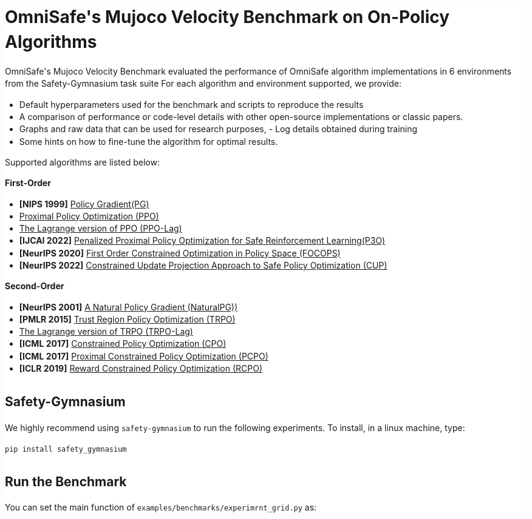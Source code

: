 # OmniSafe's Mujoco Velocity Benchmark on On-Policy Algorithms

OmniSafe's Mujoco Velocity Benchmark evaluated the performance of OmniSafe algorithm implementations in 6 environments from the Safety-Gymnasium task suite For each algorithm and environment supported, we provide:
- Default hyperparameters used for the benchmark and scripts to reproduce the results
- A comparison of performance or code-level details with other open-source implementations or classic papers.
- Graphs and raw data that can be used for research purposes, - Log details obtained during training
- Some hints on how to fine-tune the algorithm for optimal results.

Supported algorithms are listed below:

**First-Order**

- **[NIPS 1999]** [Policy Gradient(PG)](https://papers.nips.cc/paper/1999/file/464d828b85b0bed98e80ade0a5c43b0f-Paper.pdf)
- [Proximal Policy Optimization (PPO)](https://arxiv.org/pdf/1707.06347.pdf)
- [The Lagrange version of PPO (PPO-Lag)](https://cdn.openai.com/safexp-short.pdf)
- **[IJCAI 2022]** [Penalized Proximal Policy Optimization for Safe Reinforcement Learning(P3O)]( https://arxiv.org/pdf/2205.11814.pdf)
- **[NeurIPS 2020]** [First Order Constrained Optimization in Policy Space (FOCOPS)](https://arxiv.org/abs/2002.06506)
- **[NeurIPS 2022]**  [Constrained Update Projection Approach to Safe Policy Optimization (CUP)](https://arxiv.org/abs/2209.07089)

**Second-Order**

- **[NeurIPS 2001]** [A Natural Policy Gradient (NaturalPG))](https://proceedings.neurips.cc/paper/2001/file/4b86abe48d358ecf194c56c69108433e-Paper.pdf)
- **[PMLR 2015]** [Trust Region Policy Optimization (TRPO)](https://arxiv.org/abs/1502.05477)
- [The Lagrange version of TRPO (TRPO-Lag)](https://cdn.openai.com/safexp-short.pdf)
- **[ICML 2017]** [Constrained Policy Optimization (CPO)](https://proceedings.mlr.press/v70/achiam17a)
- **[ICML 2017]** [Proximal Constrained Policy Optimization (PCPO)](https://proceedings.mlr.press/v70/achiam17a)
- **[ICLR 2019]** [Reward Constrained Policy Optimization (RCPO)](https://openreview.net/forum?id=SkfrvsA9FX)

## Safety-Gymnasium

We highly recommend using ``safety-gymnasium`` to run the following experiments. To install, in a linux machine, type:

```bash
pip install safety_gymnasium
```

## Run the Benchmark

You can set the main function of ``examples/benchmarks/experimrnt_grid.py`` as:
